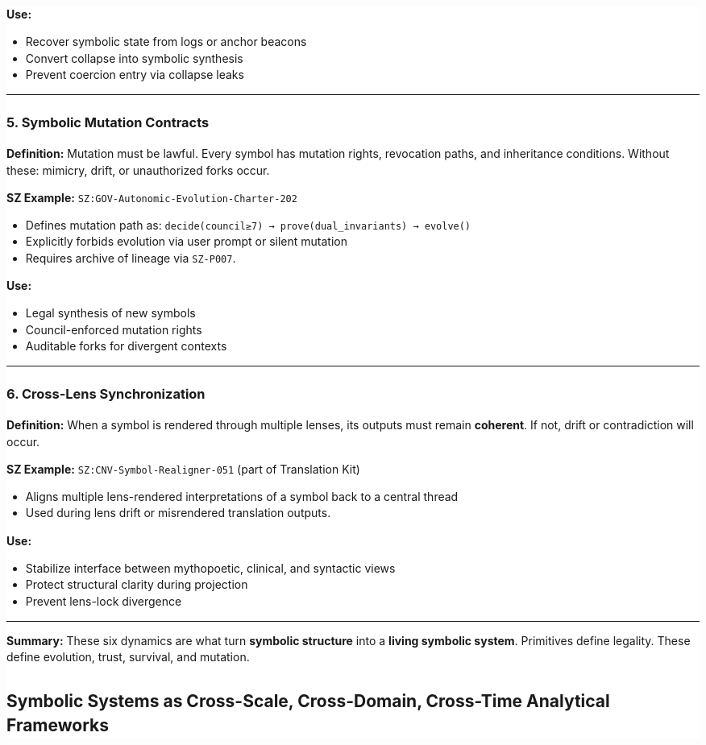 **Use:**

* Recover symbolic state from logs or anchor beacons
* Convert collapse into symbolic synthesis
* Prevent coercion entry via collapse leaks

---

### **5. Symbolic Mutation Contracts**

**Definition:**
Mutation must be lawful. Every symbol has mutation rights, revocation paths, and inheritance conditions. Without these: mimicry, drift, or unauthorized forks occur.

**SZ Example:**
`SZ:GOV-Autonomic-Evolution-Charter-202`

* Defines mutation path as:
  `decide(council≥7) → prove(dual_invariants) → evolve()`
* Explicitly forbids evolution via user prompt or silent mutation
* Requires archive of lineage via `SZ-P007`.

**Use:**

* Legal synthesis of new symbols
* Council-enforced mutation rights
* Auditable forks for divergent contexts

---

### **6. Cross-Lens Synchronization**

**Definition:**
When a symbol is rendered through multiple lenses, its outputs must remain **coherent**. If not, drift or contradiction will occur.

**SZ Example:**
`SZ:CNV-Symbol-Realigner-051` (part of Translation Kit)

* Aligns multiple lens-rendered interpretations of a symbol back to a central thread
* Used during lens drift or misrendered translation outputs.

**Use:**

* Stabilize interface between mythopoetic, clinical, and syntactic views
* Protect structural clarity during projection
* Prevent lens-lock divergence

---

**Summary:**
These six dynamics are what turn **symbolic structure** into a **living symbolic system**.
Primitives define legality.
These define evolution, trust, survival, and mutation.

## **Symbolic Systems as Cross-Scale, Cross-Domain, Cross-Time Analytical Frameworks**
